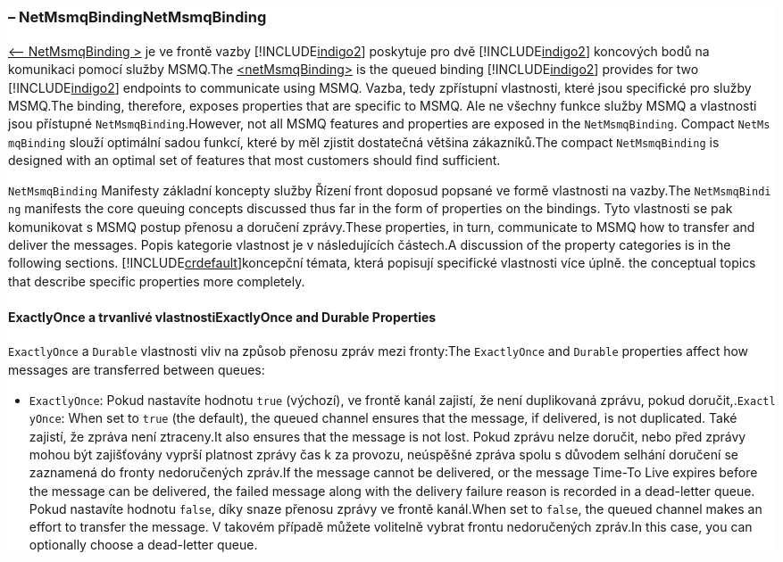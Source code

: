 ### <a name="netmsmqbinding"></a><span data-ttu-id="c64b4-143">– NetMsmqBinding</span><span class="sxs-lookup"><span data-stu-id="c64b4-143">NetMsmqBinding</span></span>  
 <span data-ttu-id="c64b4-144">[ \<– NetMsmqBinding >](../../../../docs/framework/configure-apps/file-schema/wcf/netmsmqbinding.md) je ve frontě vazby [!INCLUDE[indigo2](../../../../includes/indigo2-md.md)] poskytuje pro dvě [!INCLUDE[indigo2](../../../../includes/indigo2-md.md)] koncových bodů na komunikaci pomocí služby MSMQ.</span><span class="sxs-lookup"><span data-stu-id="c64b4-144">The [\<netMsmqBinding>](../../../../docs/framework/configure-apps/file-schema/wcf/netmsmqbinding.md) is the queued binding [!INCLUDE[indigo2](../../../../includes/indigo2-md.md)] provides for two [!INCLUDE[indigo2](../../../../includes/indigo2-md.md)] endpoints to communicate using MSMQ.</span></span> <span data-ttu-id="c64b4-145">Vazba, tedy zpřístupní vlastnosti, které jsou specifické pro služby MSMQ.</span><span class="sxs-lookup"><span data-stu-id="c64b4-145">The binding, therefore, exposes properties that are specific to MSMQ.</span></span> <span data-ttu-id="c64b4-146">Ale ne všechny funkce služby MSMQ a vlastnosti jsou přístupné `NetMsmqBinding`.</span><span class="sxs-lookup"><span data-stu-id="c64b4-146">However, not all MSMQ features and properties are exposed in the `NetMsmqBinding`.</span></span> <span data-ttu-id="c64b4-147">Compact `NetMsmqBinding` slouží optimální sadou funkcí, které by měl zjistit dostatečná většina zákazníků.</span><span class="sxs-lookup"><span data-stu-id="c64b4-147">The compact `NetMsmqBinding` is designed with an optimal set of features that most customers should find sufficient.</span></span>  
  
 <span data-ttu-id="c64b4-148">`NetMsmqBinding` Manifesty základní koncepty služby Řízení front doposud popsané ve formě vlastnosti na vazby.</span><span class="sxs-lookup"><span data-stu-id="c64b4-148">The `NetMsmqBinding` manifests the core queuing concepts discussed thus far in the form of properties on the bindings.</span></span> <span data-ttu-id="c64b4-149">Tyto vlastnosti se pak komunikovat s MSMQ postup přenosu a doručení zprávy.</span><span class="sxs-lookup"><span data-stu-id="c64b4-149">These properties, in turn, communicate to MSMQ how to transfer and deliver the messages.</span></span> <span data-ttu-id="c64b4-150">Popis kategorie vlastnost je v následujících částech.</span><span class="sxs-lookup"><span data-stu-id="c64b4-150">A discussion of the property categories is in the following sections.</span></span> [!INCLUDE[crdefault](../../../../includes/crdefault-md.md)]<span data-ttu-id="c64b4-151">koncepční témata, která popisují specifické vlastnosti více úplně.</span><span class="sxs-lookup"><span data-stu-id="c64b4-151"> the conceptual topics that describe specific properties more completely.</span></span>  
  
#### <a name="exactlyonce-and-durable-properties"></a><span data-ttu-id="c64b4-152">ExactlyOnce a trvanlivé vlastnosti</span><span class="sxs-lookup"><span data-stu-id="c64b4-152">ExactlyOnce and Durable Properties</span></span>  
 <span data-ttu-id="c64b4-153">`ExactlyOnce` a `Durable` vlastnosti vliv na způsob přenosu zpráv mezi fronty:</span><span class="sxs-lookup"><span data-stu-id="c64b4-153">The `ExactlyOnce` and `Durable` properties affect how messages are transferred between queues:</span></span>  
  
-   <span data-ttu-id="c64b4-154">`ExactlyOnce`: Pokud nastavíte hodnotu `true` (výchozí), ve frontě kanál zajistí, že není duplikovaná zprávu, pokud doručit,.</span><span class="sxs-lookup"><span data-stu-id="c64b4-154">`ExactlyOnce`: When set to `true` (the default), the queued channel ensures that the message, if delivered, is not duplicated.</span></span> <span data-ttu-id="c64b4-155">Také zajistí, že zpráva není ztraceny.</span><span class="sxs-lookup"><span data-stu-id="c64b4-155">It also ensures that the message is not lost.</span></span> <span data-ttu-id="c64b4-156">Pokud zprávu nelze doručit, nebo před zprávy mohou být zajišťovány vyprší platnost zprávy čas k za provozu, neúspěšné zpráva spolu s důvodem selhání doručení se zaznamená do fronty nedoručených zpráv.</span><span class="sxs-lookup"><span data-stu-id="c64b4-156">If the message cannot be delivered, or the message Time-To Live expires before the message can be delivered, the failed message along with the delivery failure reason is recorded in a dead-letter queue.</span></span> <span data-ttu-id="c64b4-157">Pokud nastavíte hodnotu `false`, díky snaze přenosu zprávy ve frontě kanál.</span><span class="sxs-lookup"><span data-stu-id="c64b4-157">When set to `false`, the queued channel makes an effort to transfer the message.</span></span> <span data-ttu-id="c64b4-158">V takovém případě můžete volitelně vybrat frontu nedoručených zpráv.</span><span class="sxs-lookup"><span data-stu-id="c64b4-158">In this case, you can optionally choose a dead-letter queue.</span></span>  
  